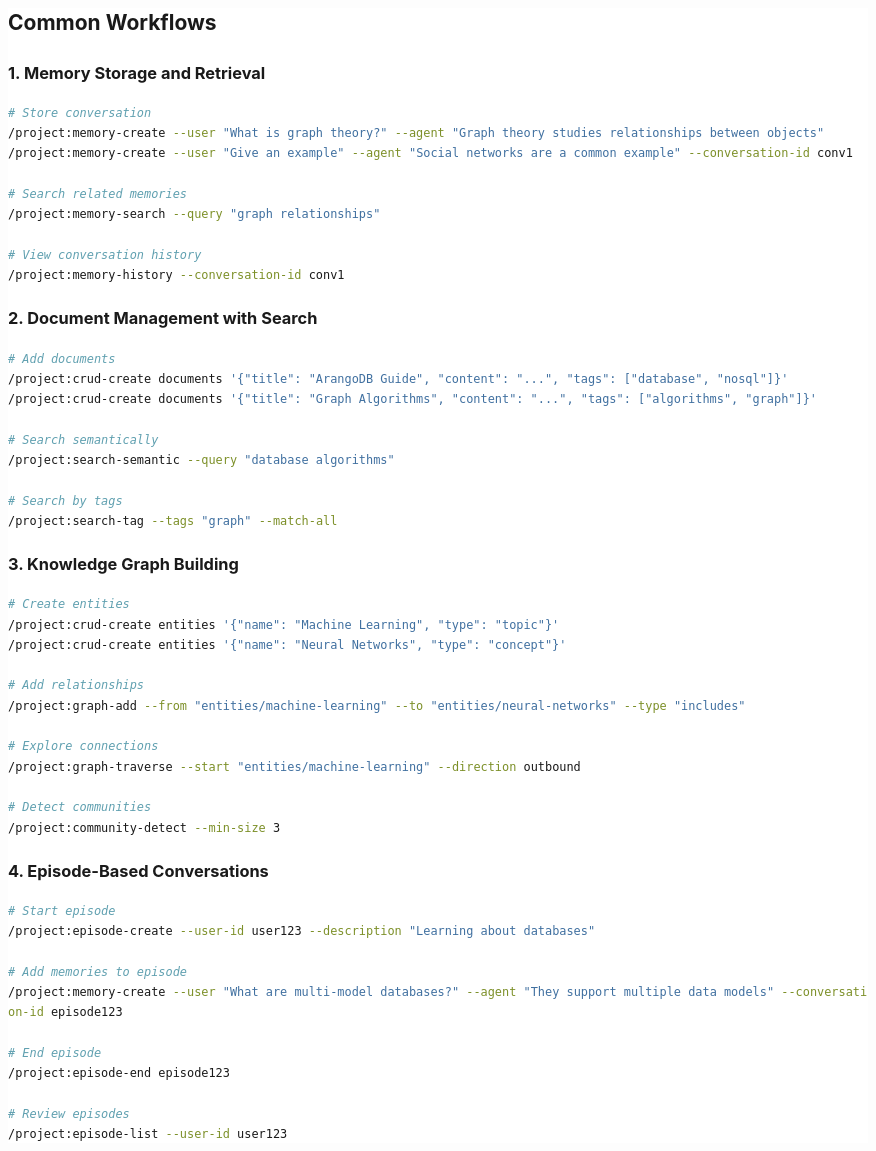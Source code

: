 ## Common Workflows

### 1. Memory Storage and Retrieval
```bash
# Store conversation
/project:memory-create --user "What is graph theory?" --agent "Graph theory studies relationships between objects"
/project:memory-create --user "Give an example" --agent "Social networks are a common example" --conversation-id conv1

# Search related memories
/project:memory-search --query "graph relationships"

# View conversation history
/project:memory-history --conversation-id conv1
```

### 2. Document Management with Search
```bash
# Add documents
/project:crud-create documents '{"title": "ArangoDB Guide", "content": "...", "tags": ["database", "nosql"]}'
/project:crud-create documents '{"title": "Graph Algorithms", "content": "...", "tags": ["algorithms", "graph"]}'

# Search semantically
/project:search-semantic --query "database algorithms"

# Search by tags
/project:search-tag --tags "graph" --match-all
```

### 3. Knowledge Graph Building
```bash
# Create entities
/project:crud-create entities '{"name": "Machine Learning", "type": "topic"}'
/project:crud-create entities '{"name": "Neural Networks", "type": "concept"}'

# Add relationships
/project:graph-add --from "entities/machine-learning" --to "entities/neural-networks" --type "includes"

# Explore connections
/project:graph-traverse --start "entities/machine-learning" --direction outbound

# Detect communities
/project:community-detect --min-size 3
```

### 4. Episode-Based Conversations
```bash
# Start episode
/project:episode-create --user-id user123 --description "Learning about databases"

# Add memories to episode
/project:memory-create --user "What are multi-model databases?" --agent "They support multiple data models" --conversation-id episode123

# End episode
/project:episode-end episode123

# Review episodes
/project:episode-list --user-id user123
```
